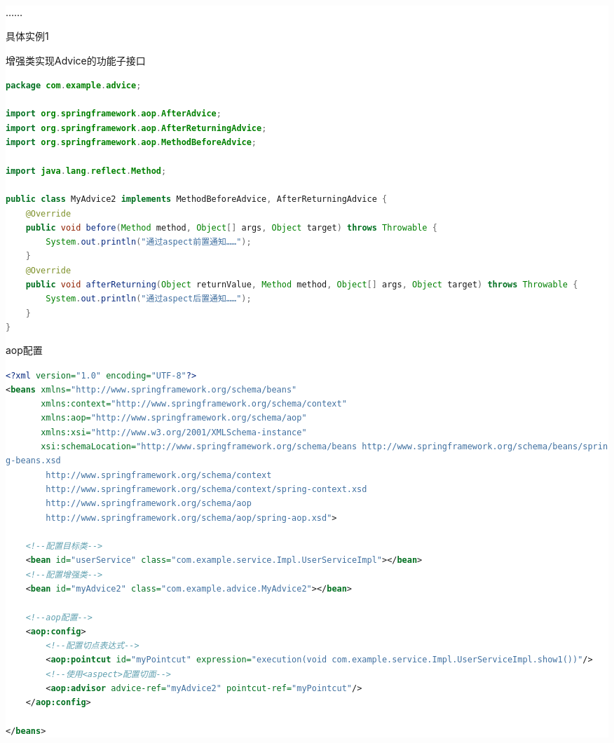 ……



具体实例1

增强类实现Advice的功能子接口

```java
package com.example.advice;

import org.springframework.aop.AfterAdvice;
import org.springframework.aop.AfterReturningAdvice;
import org.springframework.aop.MethodBeforeAdvice;

import java.lang.reflect.Method;

public class MyAdvice2 implements MethodBeforeAdvice, AfterReturningAdvice {
    @Override
    public void before(Method method, Object[] args, Object target) throws Throwable {
        System.out.println("通过aspect前置通知……");
    }
    @Override
    public void afterReturning(Object returnValue, Method method, Object[] args, Object target) throws Throwable {
        System.out.println("通过aspect后置通知……");
    }
}

```

aop配置

```xml
<?xml version="1.0" encoding="UTF-8"?>
<beans xmlns="http://www.springframework.org/schema/beans"
       xmlns:context="http://www.springframework.org/schema/context"
       xmlns:aop="http://www.springframework.org/schema/aop"
       xmlns:xsi="http://www.w3.org/2001/XMLSchema-instance"
       xsi:schemaLocation="http://www.springframework.org/schema/beans http://www.springframework.org/schema/beans/spring-beans.xsd
        http://www.springframework.org/schema/context
        http://www.springframework.org/schema/context/spring-context.xsd
        http://www.springframework.org/schema/aop
        http://www.springframework.org/schema/aop/spring-aop.xsd">

    <!--配置目标类-->
    <bean id="userService" class="com.example.service.Impl.UserServiceImpl"></bean>
    <!--配置增强类-->
    <bean id="myAdvice2" class="com.example.advice.MyAdvice2"></bean>

    <!--aop配置-->
    <aop:config>
        <!--配置切点表达式-->
        <aop:pointcut id="myPointcut" expression="execution(void com.example.service.Impl.UserServiceImpl.show1())"/>
        <!--使用<aspect>配置切面-->
        <aop:advisor advice-ref="myAdvice2" pointcut-ref="myPointcut"/>
    </aop:config>

</beans>
```
